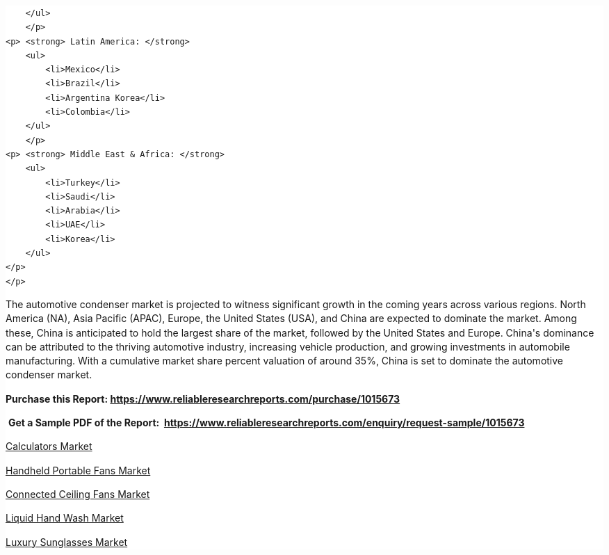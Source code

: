         </ul>
        </p> 
    <p> <strong> Latin America: </strong>
        <ul>
            <li>Mexico</li>
            <li>Brazil</li>
            <li>Argentina Korea</li>
            <li>Colombia</li>
        </ul>
        </p> 
    <p> <strong> Middle East & Africa: </strong>
        <ul>
            <li>Turkey</li>
            <li>Saudi</li>
            <li>Arabia</li>
            <li>UAE</li>
            <li>Korea</li>
        </ul>
    </p>
    </p>
<p><p>The automotive condenser market is projected to witness significant growth in the coming years across various regions. North America (NA), Asia Pacific (APAC), Europe, the United States (USA), and China are expected to dominate the market. Among these, China is anticipated to hold the largest share of the market, followed by the United States and Europe. China's dominance can be attributed to the thriving automotive industry, increasing vehicle production, and growing investments in automobile manufacturing. With a cumulative market share percent valuation of around 35%, China is set to dominate the automotive condenser market.</p></p>
<p><strong>Purchase this Report: <a href="https://www.reliableresearchreports.com/purchase/1015673">https://www.reliableresearchreports.com/purchase/1015673</a></strong></p>
<p>&nbsp;<strong>Get a Sample PDF of the Report:&nbsp;&nbsp;<a href="https://www.reliableresearchreports.com/enquiry/request-sample/1015673">https://www.reliableresearchreports.com/enquiry/request-sample/1015673</a></strong></p>
<p><strong></strong></p>
<p><p><a href="https://medium.com/@elianehilll2023/calculators-market-outlook-industry-overview-and-forecast-2023-to-2030-9e4aef7ade8b">Calculators Market</a></p><p><a href="https://medium.com/@mikemonahan1944/handheld-portable-fans-market-size-market-outlook-and-market-forecast-2023-to-2030-2e74319e518e">Handheld Portable Fans Market</a></p><p><a href="https://medium.com/@nolalockman2023/connected-ceiling-fans-market-analysis-its-cagr-market-segmentation-and-global-industry-overview-768965dafefd">Connected Ceiling Fans Market</a></p><p><a href="https://medium.com/@anibalstamm1912/liquid-hand-wash-market-size-cagr-trends-2024-2030-ba488e4980c8">Liquid Hand Wash Market</a></p><p><a href="https://medium.com/@haileeferry/luxury-sunglasses-market-exploring-market-share-market-trends-and-future-growth-a2eb62bb9812">Luxury Sunglasses Market</a></p></p>